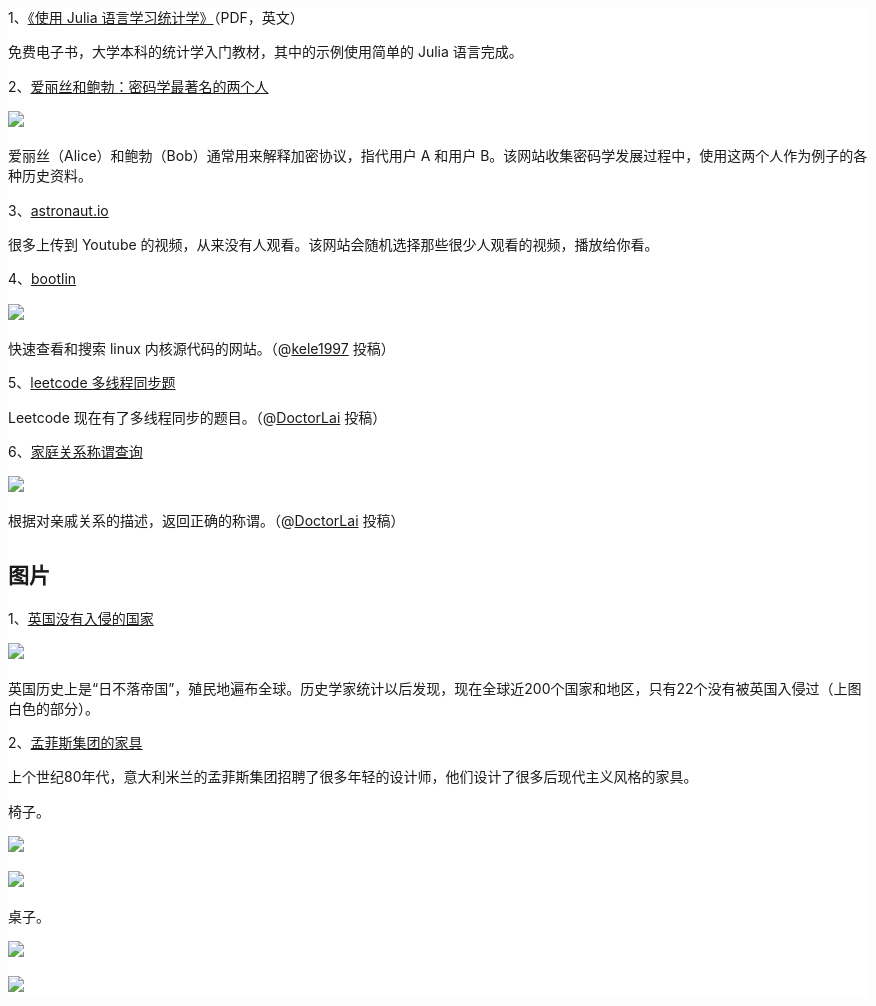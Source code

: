 1、[《使用 Julia 语言学习统计学》](https://people.smp.uq.edu.au/YoniNazarathy/julia-stats/StatisticsWithJulia.pdf)（PDF，英文）

免费电子书，大学本科的统计学入门教材，其中的示例使用简单的 Julia 语言完成。

2、[爱丽丝和鲍勃：密码学最著名的两个人](http://cryptocouple.com/)

![](https://www.wangbase.com/blogimg/asset/201907/bg2019071524.jpg)

爱丽丝（Alice）和鲍勃（Bob）通常用来解释加密协议，指代用户 A 和用户 B。该网站收集密码学发展过程中，使用这两个人作为例子的各种历史资料。

3、[astronaut.io](http://astronaut.io)

很多上传到 Youtube 的视频，从来没有人观看。该网站会随机选择那些很少人观看的视频，播放给你看。

4、[bootlin](https://elixir.bootlin.com/linux/latest/source)

![](https://www.wangbase.com/blogimg/asset/201907/bg2019071608.jpg)

快速查看和搜索 linux 内核源代码的网站。（@[kele1997](https://github.com/ruanyf/weekly/issues/680) 投稿）

5、[leetcode 多线程同步题](https://leetcode.com/problemset/concurrency/)

Leetcode 现在有了多线程同步的题目。（@[DoctorLai](https://github.com/ruanyf/weekly/issues/684) 投稿）

6、[家庭关系称谓查询](https://justyy.com/archives/3418)

![](https://www.wangbase.com/blogimg/asset/201907/bg2019071610.jpg)

根据对亲戚关系的描述，返回正确的称谓。（@[DoctorLai](https://github.com/ruanyf/weekly/issues/685) 投稿）

## 图片

1、[英国没有入侵的国家](https://www.telegraph.co.uk/history/9653497/British-have-invaded-nine-out-of-ten-countries-so-look-out-Luxembourg.html)

![](https://www.wangbase.com/blogimg/asset/201907/bg2019071001.jpg)

英国历史上是“日不落帝国”，殖民地遍布全球。历史学家统计以后发现，现在全球近200个国家和地区，只有22个没有被英国入侵过（上图白色的部分）。

2、[孟菲斯集团的家具](https://www.collectorsweekly.com/articles/space-oddity-david-bowies-secret-obsession-with-80s-memphis-design/)

上个世纪80年代，意大利米兰的孟菲斯集团招聘了很多年轻的设计师，他们设计了很多后现代主义风格的家具。

椅子。

![](https://www.wangbase.com/blogimg/asset/201907/bg2019071109.jpg)

![](https://www.wangbase.com/blogimg/asset/201907/bg2019071111.jpg)

桌子。

![](https://www.wangbase.com/blogimg/asset/201907/bg2019071110.jpg)

![](https://www.wangbase.com/blogimg/asset/201907/bg2019071113.jpg)
